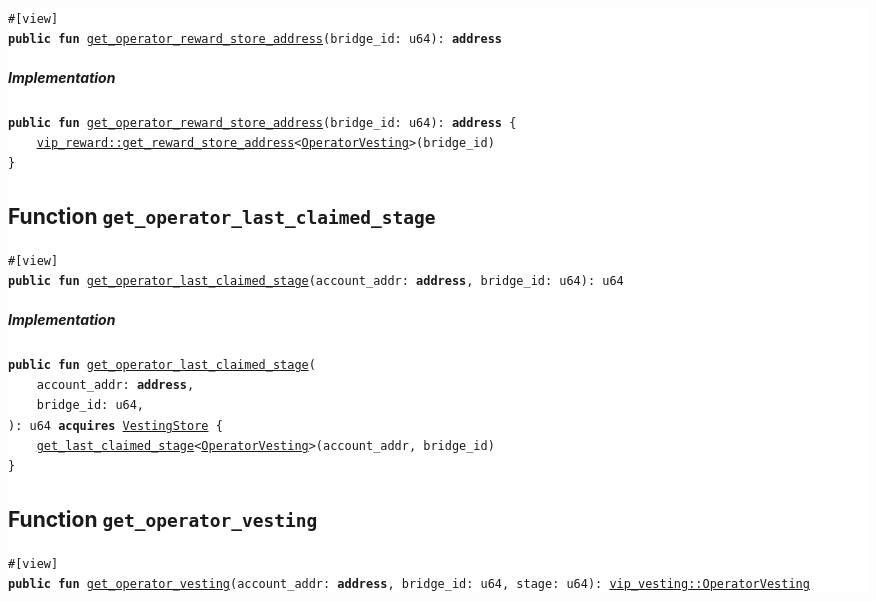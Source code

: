 

<pre><code>#[view]
<b>public</b> <b>fun</b> <a href="vesting.md#0x1_vip_vesting_get_operator_reward_store_address">get_operator_reward_store_address</a>(bridge_id: u64): <b>address</b>
</code></pre>



##### Implementation


<pre><code><b>public</b> <b>fun</b> <a href="vesting.md#0x1_vip_vesting_get_operator_reward_store_address">get_operator_reward_store_address</a>(bridge_id: u64): <b>address</b> {
    <a href="reward.md#0x1_vip_reward_get_reward_store_address">vip_reward::get_reward_store_address</a>&lt;<a href="vesting.md#0x1_vip_vesting_OperatorVesting">OperatorVesting</a>&gt;(bridge_id)
}
</code></pre>



<a id="0x1_vip_vesting_get_operator_last_claimed_stage"></a>

## Function `get_operator_last_claimed_stage`



<pre><code>#[view]
<b>public</b> <b>fun</b> <a href="vesting.md#0x1_vip_vesting_get_operator_last_claimed_stage">get_operator_last_claimed_stage</a>(account_addr: <b>address</b>, bridge_id: u64): u64
</code></pre>



##### Implementation


<pre><code><b>public</b> <b>fun</b> <a href="vesting.md#0x1_vip_vesting_get_operator_last_claimed_stage">get_operator_last_claimed_stage</a>(
    account_addr: <b>address</b>,
    bridge_id: u64,
): u64 <b>acquires</b> <a href="vesting.md#0x1_vip_vesting_VestingStore">VestingStore</a> {
    <a href="vesting.md#0x1_vip_vesting_get_last_claimed_stage">get_last_claimed_stage</a>&lt;<a href="vesting.md#0x1_vip_vesting_OperatorVesting">OperatorVesting</a>&gt;(account_addr, bridge_id)
}
</code></pre>



<a id="0x1_vip_vesting_get_operator_vesting"></a>

## Function `get_operator_vesting`



<pre><code>#[view]
<b>public</b> <b>fun</b> <a href="vesting.md#0x1_vip_vesting_get_operator_vesting">get_operator_vesting</a>(account_addr: <b>address</b>, bridge_id: u64, stage: u64): <a href="vesting.md#0x1_vip_vesting_OperatorVesting">vip_vesting::OperatorVesting</a>
</code></pre>
